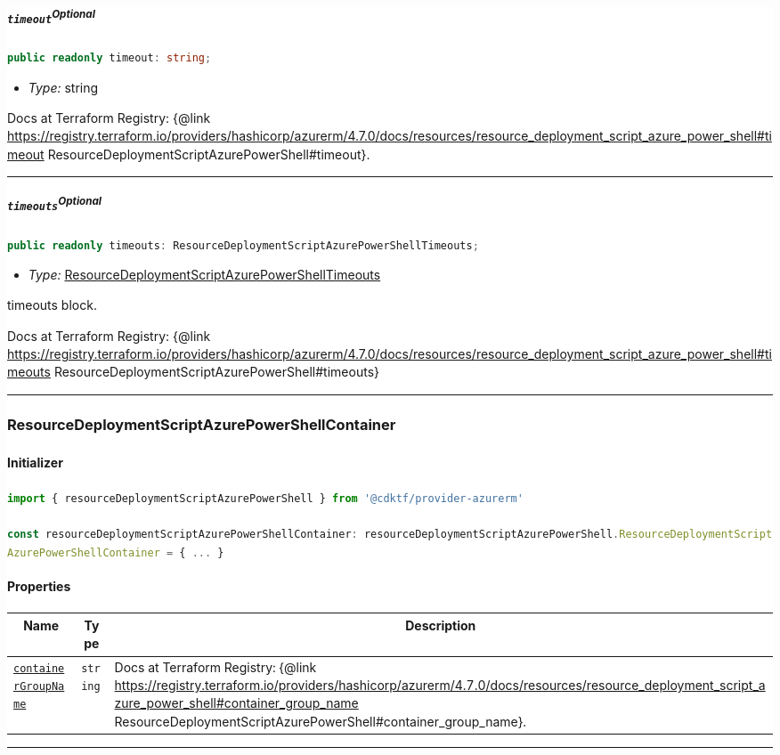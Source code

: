 
##### `timeout`<sup>Optional</sup> <a name="timeout" id="@cdktf/provider-azurerm.resourceDeploymentScriptAzurePowerShell.ResourceDeploymentScriptAzurePowerShellConfig.property.timeout"></a>

```typescript
public readonly timeout: string;
```

- *Type:* string

Docs at Terraform Registry: {@link https://registry.terraform.io/providers/hashicorp/azurerm/4.7.0/docs/resources/resource_deployment_script_azure_power_shell#timeout ResourceDeploymentScriptAzurePowerShell#timeout}.

---

##### `timeouts`<sup>Optional</sup> <a name="timeouts" id="@cdktf/provider-azurerm.resourceDeploymentScriptAzurePowerShell.ResourceDeploymentScriptAzurePowerShellConfig.property.timeouts"></a>

```typescript
public readonly timeouts: ResourceDeploymentScriptAzurePowerShellTimeouts;
```

- *Type:* <a href="#@cdktf/provider-azurerm.resourceDeploymentScriptAzurePowerShell.ResourceDeploymentScriptAzurePowerShellTimeouts">ResourceDeploymentScriptAzurePowerShellTimeouts</a>

timeouts block.

Docs at Terraform Registry: {@link https://registry.terraform.io/providers/hashicorp/azurerm/4.7.0/docs/resources/resource_deployment_script_azure_power_shell#timeouts ResourceDeploymentScriptAzurePowerShell#timeouts}

---

### ResourceDeploymentScriptAzurePowerShellContainer <a name="ResourceDeploymentScriptAzurePowerShellContainer" id="@cdktf/provider-azurerm.resourceDeploymentScriptAzurePowerShell.ResourceDeploymentScriptAzurePowerShellContainer"></a>

#### Initializer <a name="Initializer" id="@cdktf/provider-azurerm.resourceDeploymentScriptAzurePowerShell.ResourceDeploymentScriptAzurePowerShellContainer.Initializer"></a>

```typescript
import { resourceDeploymentScriptAzurePowerShell } from '@cdktf/provider-azurerm'

const resourceDeploymentScriptAzurePowerShellContainer: resourceDeploymentScriptAzurePowerShell.ResourceDeploymentScriptAzurePowerShellContainer = { ... }
```

#### Properties <a name="Properties" id="Properties"></a>

| **Name** | **Type** | **Description** |
| --- | --- | --- |
| <code><a href="#@cdktf/provider-azurerm.resourceDeploymentScriptAzurePowerShell.ResourceDeploymentScriptAzurePowerShellContainer.property.containerGroupName">containerGroupName</a></code> | <code>string</code> | Docs at Terraform Registry: {@link https://registry.terraform.io/providers/hashicorp/azurerm/4.7.0/docs/resources/resource_deployment_script_azure_power_shell#container_group_name ResourceDeploymentScriptAzurePowerShell#container_group_name}. |

---